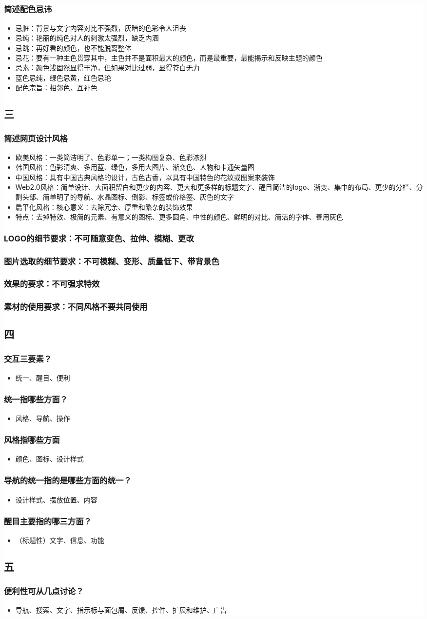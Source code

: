 ### 简述配色忌讳
- 忌脏：背景与文字内容对比不强烈，灰暗的色彩令人沮丧
- 忌纯：艳丽的纯色对人的刺激太强烈，缺乏内涵
- 忌跳：再好看的颜色，也不能脱离整体
- 忌花：要有一种主色贯穿其中，主色并不是面积最大的颜色，而是最重要，最能揭示和反映主题的颜色
- 忌素：颜色浅固然显得干净，但如果对比过弱，显得苍白无力
- 蓝色忌纯，绿色忌黄，红色忌艳
- 配色宗旨：相邻色、互补色

## 三
### 简述网页设计风格
- 欧美风格：一类简洁明了、色彩单一；一类构图复杂、色彩浓烈
- 韩国风格：色彩清爽、多用蓝、绿色，多用大图片、渐变色、人物和卡通矢量图
- 中国风格：具有中国古典风格的设计，古色古香，以具有中国特色的花纹或图案来装饰
- Web2.0风格：简单设计、大面积留白和更少的内容、更大和更多样的标题文字、醒目简洁的logo、渐变、集中的布局、更少的分栏、分割头部、简单明了的导航、水晶图标、倒影、标签或价格签、灰色的文字
- 扁平化风格：核心意义：去除冗余、厚重和繁杂的装饰效果
- 特点：去掉特效、极简的元素、有意义的图标、更多圆角、中性的颜色、鲜明的对比、简洁的字体、善用灰色

### LOGO的细节要求：不可随意变色、拉伸、模糊、更改
### 图片选取的细节要求：不可模糊、变形、质量低下、带背景色
### 效果的要求：不可强求特效
### 素材的使用要求：不同风格不要共同使用

## 四
### 交互三要素？
- 统一、醒目、便利

### 统一指哪些方面？
- 风格、导航、操作

### 风格指哪些方面
- 颜色、图标、设计样式
 
### 导航的统一指的是哪些方面的统一？
- 设计样式、摆放位置、内容

### 醒目主要指的哪三方面？
- （标题性）文字、信息、功能

## 五
### 便利性可从几点讨论？
- 导航、搜索、文字、指示标与面包屑、反馈、控件、扩展和维护、广告
